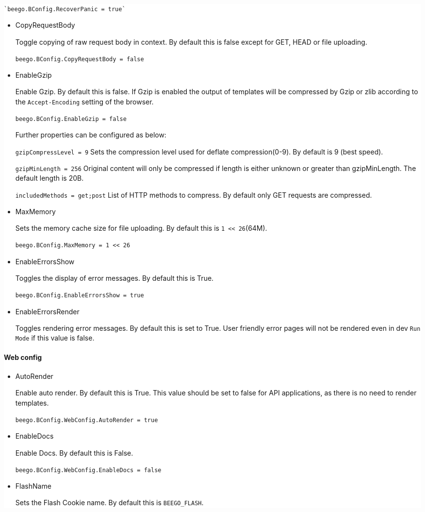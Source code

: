     `beego.BConfig.RecoverPanic = true`

* CopyRequestBody

    Toggle copying of raw request body in context. By default this is false except for GET, HEAD or file uploading.
  
  	`beego.BConfig.CopyRequestBody = false`

* EnableGzip

    Enable Gzip.  By default this is false. If Gzip is enabled the output of templates will be compressed by Gzip or zlib according to the `Accept-Encoding` setting of the browser.
  
    `beego.BConfig.EnableGzip = false`
    
    Further properties can be configured as below:
    
    `gzipCompressLevel = 9` Sets the compression level used for deflate compression(0-9).  By default is 9 (best speed). 
    
    `gzipMinLength = 256` Original content will only be compressed if length is either unknown or greater than gzipMinLength. The default length is 20B. 
    
    `includedMethods = get;post` List of HTTP methods to compress. By default only GET requests are compressed.

* MaxMemory

    Sets the memory cache size for file uploading.  By default this is `1 << 26`(64M).
    
    `beego.BConfig.MaxMemory = 1 << 26`

* EnableErrorsShow

    Toggles the display of error messages.  By default this is True.

	`beego.BConfig.EnableErrorsShow = true`

* EnableErrorsRender

	Toggles rendering error messages. By default this is set to True.  User friendly error pages will not be rendered even in dev `RunMode` if this value is false.

#### Web config

* AutoRender

    Enable auto render.  By default this is True.  This value should be set to false for API applications, as there is no need to render templates.
  
    `beego.BConfig.WebConfig.AutoRender = true`
    
* EnableDocs

    Enable Docs. By default this is False.

	`beego.BConfig.WebConfig.EnableDocs = false`

* FlashName

    Sets the Flash Cookie name.  By default this is `BEEGO_FLASH`.
    